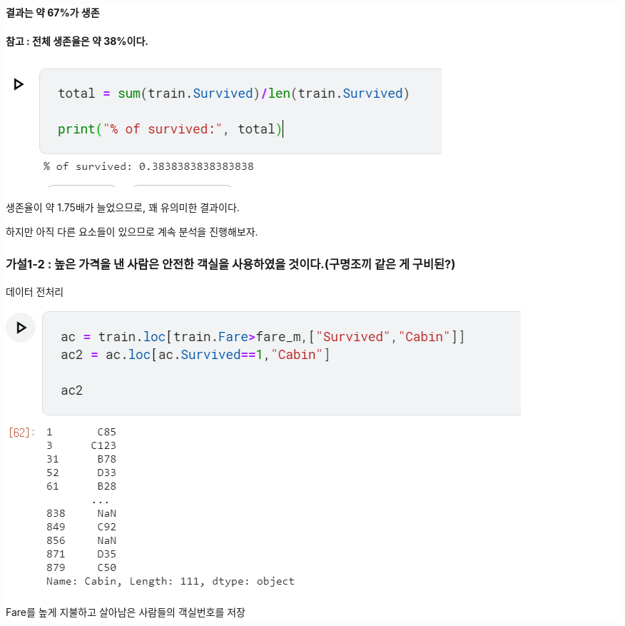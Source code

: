 

#### 결과는 약 67%가 생존



#### 참고 : 전체 생존율은 약 38%이다.

![1624273317123](assets/1624273317123.png)



생존율이 약 1.75배가 늘었으므로, 꽤 유의미한 결과이다.

하지만 아직 다른 요소들이 있으므로 계속 분석을 진행해보자.



### 가설1-2 : 높은 가격을 낸 사람은 안전한 객실을 사용하였을 것이다.(구명조끼 같은 게 구비된?)



데이터 전처리 

![1624274418600](assets/1624274418600.png)



Fare를 높게 지불하고 살아남은 사람들의 객실번호를 저장
